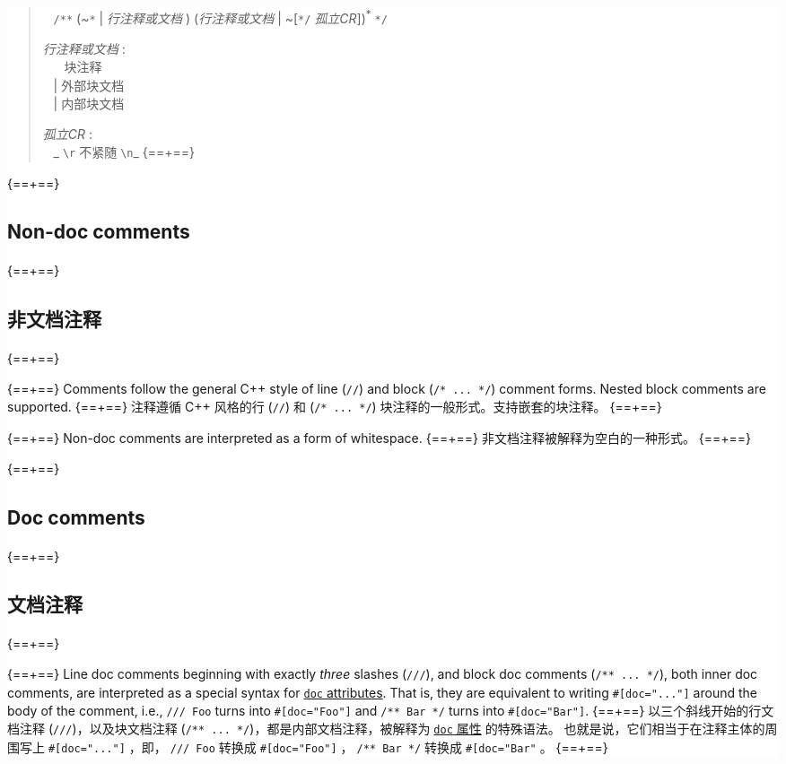 > &nbsp;&nbsp; `/**` (~`*` | _行注释或文档_ )
>              (_行注释或文档_ | ~\[`*/` _孤立CR_])<sup>\*</sup> `*/`
>
> _行注释或文档_ :\
> &nbsp;&nbsp; &nbsp;&nbsp; 块注释\
> &nbsp;&nbsp; | 外部块文档\
> &nbsp;&nbsp; | 内部块文档
>
> _孤立CR_ :\
> &nbsp;&nbsp; _ `\r` 不紧随 `\n`_
{==+==}


{==+==}
## Non-doc comments
{==+==}
## 非文档注释
{==+==}


{==+==}
Comments follow the general C++ style of line (`//`) and
block (`/* ... */`) comment forms. Nested block comments are supported.
{==+==}
注释遵循 C++ 风格的行 (`//`) 和 (`/* ... */`) 块注释的一般形式。支持嵌套的块注释。
{==+==}


{==+==}
Non-doc comments are interpreted as a form of whitespace.
{==+==}
非文档注释被解释为空白的一种形式。
{==+==}


{==+==}
## Doc comments
{==+==}
## 文档注释
{==+==}


{==+==}
Line doc comments beginning with exactly _three_ slashes (`///`), and block
doc comments (`/** ... */`), both inner doc comments, are interpreted as a
special syntax for [`doc` attributes]. That is, they are equivalent to writing
`#[doc="..."]` around the body of the comment, i.e., `/// Foo` turns into
`#[doc="Foo"]` and `/** Bar */` turns into `#[doc="Bar"]`.
{==+==}
以三个斜线开始的行文档注释 (`///`)，以及块文档注释 (`/** ... */`)，都是内部文档注释，被解释为 [`doc` 属性][`doc` attributes] 的特殊语法。
也就是说，它们相当于在注释主体的周围写上 `#[doc="..."]` ，即， `/// Foo` 转换成 `#[doc="Foo"]` ， `/** Bar */` 转换成 `#[doc="Bar"` 。
{==+==}


[`doc` attributes]: ../rustdoc/the-doc-attribute.html